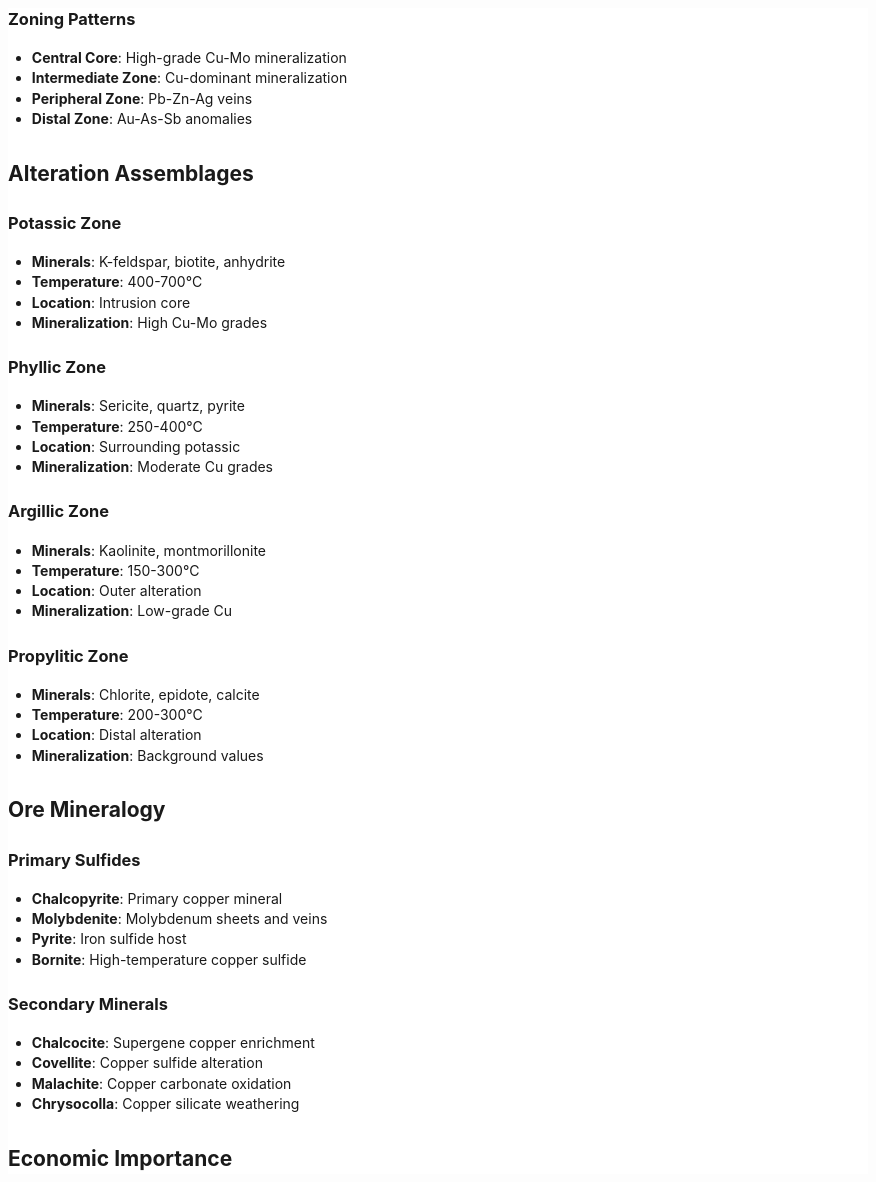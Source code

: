 ### Zoning Patterns
- **Central Core**: High-grade Cu-Mo mineralization
- **Intermediate Zone**: Cu-dominant mineralization
- **Peripheral Zone**: Pb-Zn-Ag veins
- **Distal Zone**: Au-As-Sb anomalies

## Alteration Assemblages

### Potassic Zone
- **Minerals**: K-feldspar, biotite, anhydrite
- **Temperature**: 400-700°C
- **Location**: Intrusion core
- **Mineralization**: High Cu-Mo grades

### Phyllic Zone
- **Minerals**: Sericite, quartz, pyrite
- **Temperature**: 250-400°C
- **Location**: Surrounding potassic
- **Mineralization**: Moderate Cu grades

### Argillic Zone
- **Minerals**: Kaolinite, montmorillonite
- **Temperature**: 150-300°C
- **Location**: Outer alteration
- **Mineralization**: Low-grade Cu

### Propylitic Zone
- **Minerals**: Chlorite, epidote, calcite
- **Temperature**: 200-300°C
- **Location**: Distal alteration
- **Mineralization**: Background values

## Ore Mineralogy

### Primary Sulfides
- **Chalcopyrite**: Primary copper mineral
- **Molybdenite**: Molybdenum sheets and veins
- **Pyrite**: Iron sulfide host
- **Bornite**: High-temperature copper sulfide

### Secondary Minerals
- **Chalcocite**: Supergene copper enrichment
- **Covellite**: Copper sulfide alteration
- **Malachite**: Copper carbonate oxidation
- **Chrysocolla**: Copper silicate weathering

## Economic Importance
